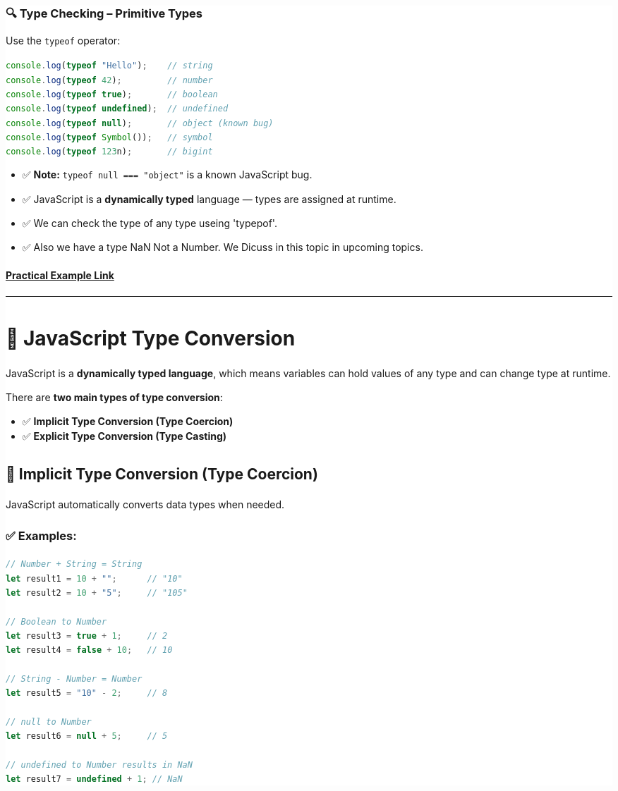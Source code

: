 
### 🔍 Type Checking – Primitive Types

Use the `typeof` operator:

```js
console.log(typeof "Hello");    // string
console.log(typeof 42);         // number
console.log(typeof true);       // boolean
console.log(typeof undefined);  // undefined
console.log(typeof null);       // object (known bug)
console.log(typeof Symbol());   // symbol
console.log(typeof 123n);       // bigint
```

- ✅ **Note:** `typeof null === "object"` is a known JavaScript bug.

- ✅ JavaScript is a **dynamically typed** language — types are assigned at runtime.

- ✅ We can check the type of any type useing 'typepof'.

- ✅ Also we have a type NaN Not a Number. We Dicuss in this topic in upcoming topics.

#### [Practical Example Link](../Practical-Examples/JavaScript_Data_Types/)

---
# 📘 JavaScript Type Conversion 

JavaScript is a **dynamically typed language**, which means variables can hold values of any type and can change type at runtime.

There are **two main types of type conversion**:

* ✅ **Implicit Type Conversion (Type Coercion)**
* ✅ **Explicit Type Conversion (Type Casting)**

## 🔹 Implicit Type Conversion (Type Coercion)

JavaScript automatically converts data types when needed.

### ✅ Examples:

```js
// Number + String = String
let result1 = 10 + "";      // "10"
let result2 = 10 + "5";     // "105"

// Boolean to Number
let result3 = true + 1;     // 2
let result4 = false + 10;   // 10

// String - Number = Number
let result5 = "10" - 2;     // 8

// null to Number
let result6 = null + 5;     // 5

// undefined to Number results in NaN
let result7 = undefined + 1; // NaN
```
